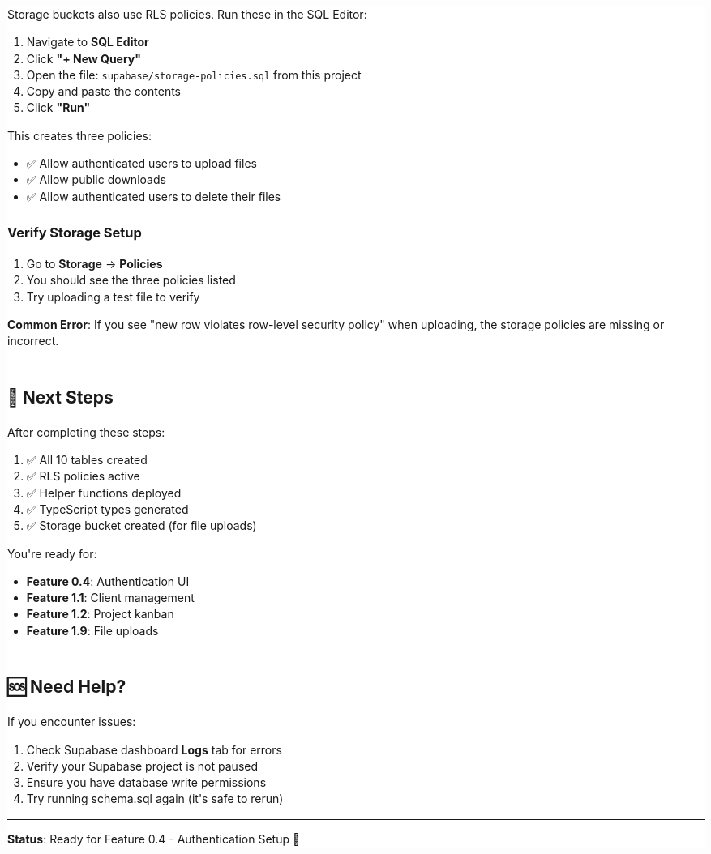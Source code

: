 Storage buckets also use RLS policies. Run these in the SQL Editor:

1. Navigate to **SQL Editor**
2. Click **"+ New Query"**
3. Open the file: `supabase/storage-policies.sql` from this project
4. Copy and paste the contents
5. Click **"Run"**

This creates three policies:
- ✅ Allow authenticated users to upload files
- ✅ Allow public downloads
- ✅ Allow authenticated users to delete their files

### Verify Storage Setup

1. Go to **Storage** → **Policies**
2. You should see the three policies listed
3. Try uploading a test file to verify

**Common Error**: If you see "new row violates row-level security policy" when uploading, the storage policies are missing or incorrect.

---

## 📝 Next Steps

After completing these steps:

1. ✅ All 10 tables created
2. ✅ RLS policies active
3. ✅ Helper functions deployed
4. ✅ TypeScript types generated
5. ✅ Storage bucket created (for file uploads)

You're ready for:
- **Feature 0.4**: Authentication UI
- **Feature 1.1**: Client management
- **Feature 1.2**: Project kanban
- **Feature 1.9**: File uploads

---

## 🆘 Need Help?

If you encounter issues:

1. Check Supabase dashboard **Logs** tab for errors
2. Verify your Supabase project is not paused
3. Ensure you have database write permissions
4. Try running schema.sql again (it's safe to rerun)

---

**Status**: Ready for Feature 0.4 - Authentication Setup 🚀

